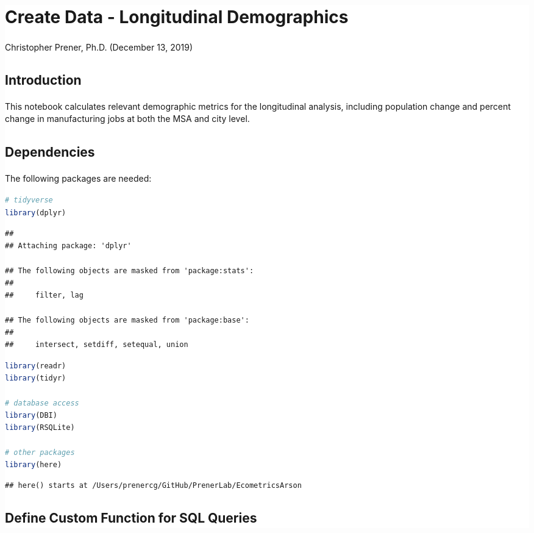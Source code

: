 Create Data - Longitudinal Demographics
================
Christopher Prener, Ph.D.
(December 13, 2019)

## Introduction

This notebook calculates relevant demographic metrics for the
longitudinal analysis, including population change and percent change in
manufacturing jobs at both the MSA and city level.

## Dependencies

The following packages are needed:

``` r
# tidyverse
library(dplyr)
```

    ## 
    ## Attaching package: 'dplyr'

    ## The following objects are masked from 'package:stats':
    ## 
    ##     filter, lag

    ## The following objects are masked from 'package:base':
    ## 
    ##     intersect, setdiff, setequal, union

``` r
library(readr)
library(tidyr)

# database access
library(DBI)
library(RSQLite)

# other packages
library(here)
```

    ## here() starts at /Users/prenercg/GitHub/PrenerLab/EcometricsArson

## Define Custom Function for SQL Queries
